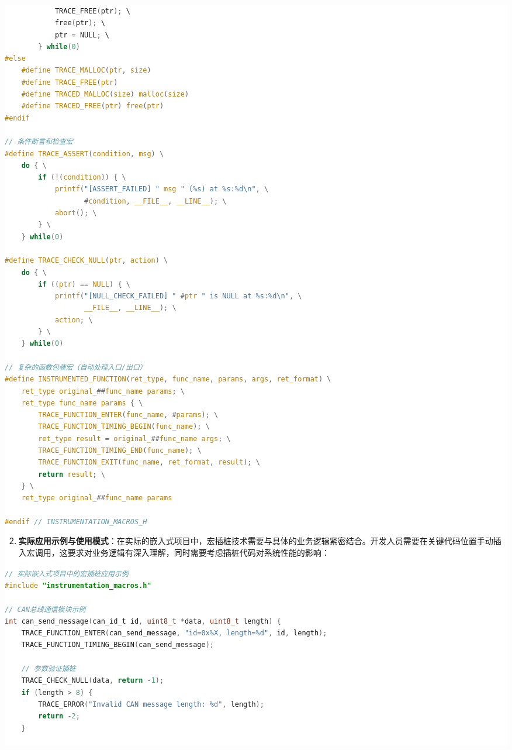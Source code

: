 ```c
            TRACE_FREE(ptr); \
            free(ptr); \
            ptr = NULL; \
        } while(0)
#else
    #define TRACE_MALLOC(ptr, size)
    #define TRACE_FREE(ptr)
    #define TRACED_MALLOC(size) malloc(size)
    #define TRACED_FREE(ptr) free(ptr)
#endif

// 条件断言和检查宏
#define TRACE_ASSERT(condition, msg) \
    do { \
        if (!(condition)) { \
            printf("[ASSERT_FAILED] " msg " (%s) at %s:%d\n", \
                   #condition, __FILE__, __LINE__); \
            abort(); \
        } \
    } while(0)

#define TRACE_CHECK_NULL(ptr, action) \
    do { \
        if ((ptr) == NULL) { \
            printf("[NULL_CHECK_FAILED] " #ptr " is NULL at %s:%d\n", \
                   __FILE__, __LINE__); \
            action; \
        } \
    } while(0)

// 复杂的函数包装宏（自动处理入口/出口）
#define INSTRUMENTED_FUNCTION(ret_type, func_name, params, args, ret_format) \
    ret_type original_##func_name params; \
    ret_type func_name params { \
        TRACE_FUNCTION_ENTER(func_name, #params); \
        TRACE_FUNCTION_TIMING_BEGIN(func_name); \
        ret_type result = original_##func_name args; \
        TRACE_FUNCTION_TIMING_END(func_name); \
        TRACE_FUNCTION_EXIT(func_name, ret_format, result); \
        return result; \
    } \
    ret_type original_##func_name params

#endif // INSTRUMENTATION_MACROS_H
```

2. **实际应用示例与使用模式**：在实际的嵌入式项目中，宏插桩技术需要与具体的业务逻辑紧密结合。开发人员需要在关键代码位置手动插入宏调用，这要求对业务逻辑有深入理解，同时需要考虑插桩代码对系统性能的影响：
```c
// 实际嵌入式项目中的宏插桩应用示例
#include "instrumentation_macros.h"

// CAN总线通信模块示例
int can_send_message(can_id_t id, uint8_t *data, uint8_t length) {
    TRACE_FUNCTION_ENTER(can_send_message, "id=0x%X, length=%d", id, length);
    TRACE_FUNCTION_TIMING_BEGIN(can_send_message);
    
    // 参数验证插桩
    TRACE_CHECK_NULL(data, return -1);
    if (length > 8) {
        TRACE_ERROR("Invalid CAN message length: %d", length);
        return -2;
    }
    
```
